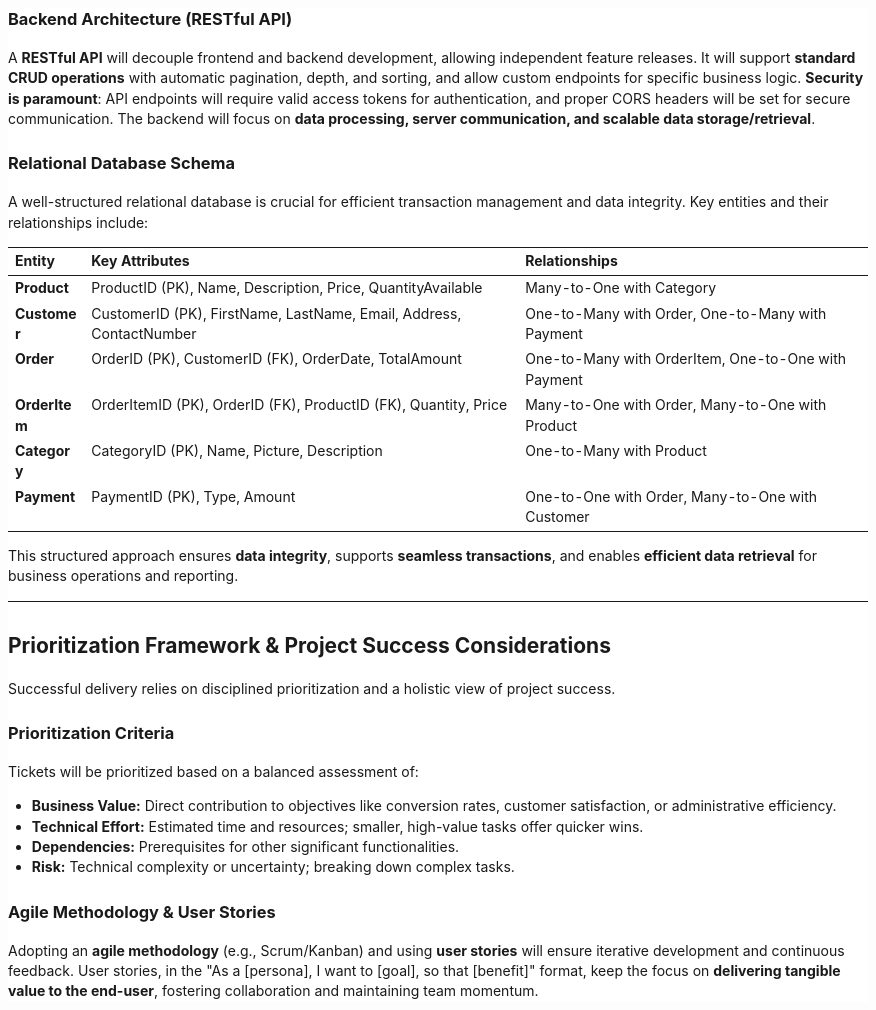 ### Backend Architecture (**RESTful API**)

A **RESTful API** will decouple frontend and backend development, allowing independent feature releases. It will support **standard CRUD operations** with automatic pagination, depth, and sorting, and allow custom endpoints for specific business logic. **Security is paramount**: API endpoints will require valid access tokens for authentication, and proper CORS headers will be set for secure communication. The backend will focus on **data processing, server communication, and scalable data storage/retrieval**.

### Relational Database Schema

A well-structured relational database is crucial for efficient transaction management and data integrity. Key entities and their relationships include:

| **Entity** | **Key Attributes** | **Relationships** |
|:-----------|:-------------------|:------------------|
| **Product** | ProductID (PK), Name, Description, Price, QuantityAvailable | Many-to-One with Category |
| **Customer** | CustomerID (PK), FirstName, LastName, Email, Address, ContactNumber | One-to-Many with Order, One-to-Many with Payment |
| **Order** | OrderID (PK), CustomerID (FK), OrderDate, TotalAmount | One-to-Many with OrderItem, One-to-One with Payment |
| **OrderItem** | OrderItemID (PK), OrderID (FK), ProductID (FK), Quantity, Price | Many-to-One with Order, Many-to-One with Product |
| **Category** | CategoryID (PK), Name, Picture, Description | One-to-Many with Product |
| **Payment** | PaymentID (PK), Type, Amount | One-to-One with Order, Many-to-One with Customer |

This structured approach ensures **data integrity**, supports **seamless transactions**, and enables **efficient data retrieval** for business operations and reporting.

---

## Prioritization Framework & Project Success Considerations

Successful delivery relies on disciplined prioritization and a holistic view of project success.

### Prioritization Criteria

Tickets will be prioritized based on a balanced assessment of:
* **Business Value:** Direct contribution to objectives like conversion rates, customer satisfaction, or administrative efficiency.
* **Technical Effort:** Estimated time and resources; smaller, high-value tasks offer quicker wins.
* **Dependencies:** Prerequisites for other significant functionalities.
* **Risk:** Technical complexity or uncertainty; breaking down complex tasks.

### Agile Methodology & User Stories

Adopting an **agile methodology** (e.g., Scrum/Kanban) and using **user stories** will ensure iterative development and continuous feedback. User stories, in the "As a [persona], I want to [goal], so that [benefit]" format, keep the focus on **delivering tangible value to the end-user**, fostering collaboration and maintaining team momentum.
